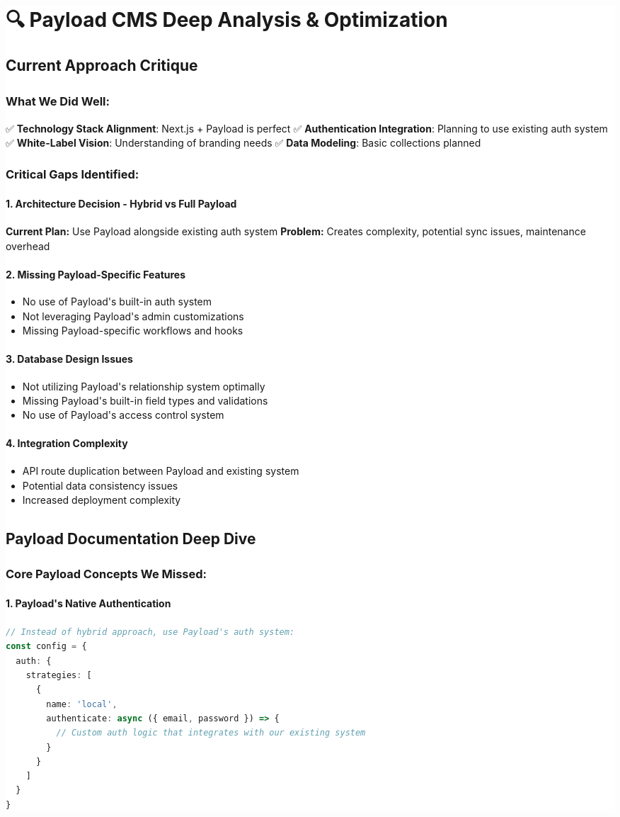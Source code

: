 # 🔍 Payload CMS Deep Analysis & Optimization

## Current Approach Critique

### **What We Did Well:**
✅ **Technology Stack Alignment**: Next.js + Payload is perfect
✅ **Authentication Integration**: Planning to use existing auth system
✅ **White-Label Vision**: Understanding of branding needs
✅ **Data Modeling**: Basic collections planned

### **Critical Gaps Identified:**

#### **1. Architecture Decision - Hybrid vs Full Payload**
**Current Plan:** Use Payload alongside existing auth system
**Problem:** Creates complexity, potential sync issues, maintenance overhead

#### **2. Missing Payload-Specific Features**
- No use of Payload's built-in auth system
- Not leveraging Payload's admin customizations
- Missing Payload-specific workflows and hooks

#### **3. Database Design Issues**
- Not utilizing Payload's relationship system optimally
- Missing Payload's built-in field types and validations
- No use of Payload's access control system

#### **4. Integration Complexity**
- API route duplication between Payload and existing system
- Potential data consistency issues
- Increased deployment complexity

## Payload Documentation Deep Dive

### **Core Payload Concepts We Missed:**

#### **1. Payload's Native Authentication**
```typescript
// Instead of hybrid approach, use Payload's auth system:
const config = {
  auth: {
    strategies: [
      {
        name: 'local',
        authenticate: async ({ email, password }) => {
          // Custom auth logic that integrates with our existing system
        }
      }
    ]
  }
}
```
